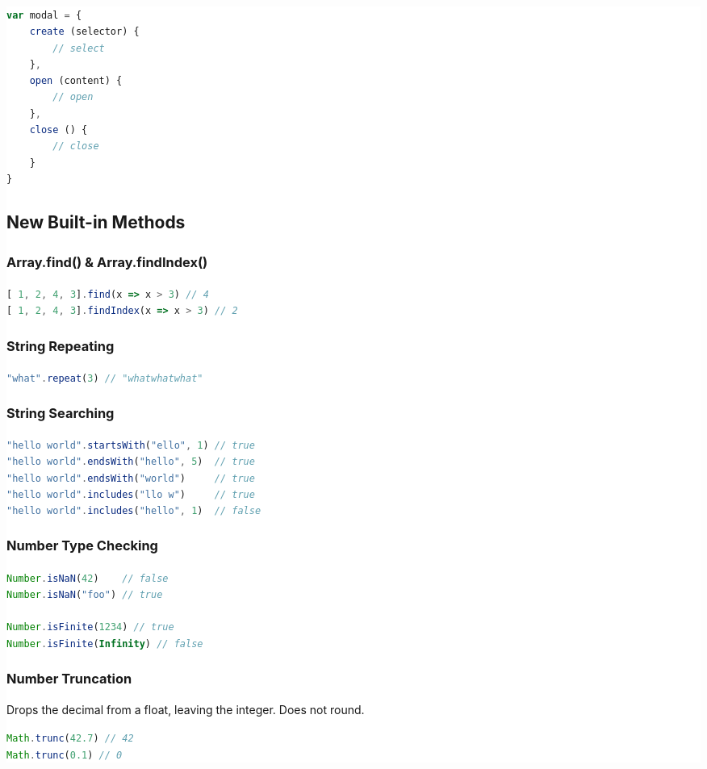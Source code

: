 ```js
var modal = {
    create (selector) {
        // select
    },
    open (content) {
        // open
    },
    close () {
        // close
    }
}
```

## New Built-in Methods

### Array.find() & Array.findIndex()

```js
[ 1, 2, 4, 3].find(x => x > 3) // 4
[ 1, 2, 4, 3].findIndex(x => x > 3) // 2
```

### String Repeating

```js
"what".repeat(3) // "whatwhatwhat"
```

### String Searching

```js
"hello world".startsWith("ello", 1) // true
"hello world".endsWith("hello", 5)  // true
"hello world".endsWith("world")     // true
"hello world".includes("llo w")     // true
"hello world".includes("hello", 1)  // false
```

### Number Type Checking

```js
Number.isNaN(42)    // false
Number.isNaN("foo") // true

Number.isFinite(1234) // true
Number.isFinite(Infinity) // false
```

### Number Truncation

Drops the decimal from a float, leaving the integer. Does not round.

```js
Math.trunc(42.7) // 42
Math.trunc(0.1) // 0
```
